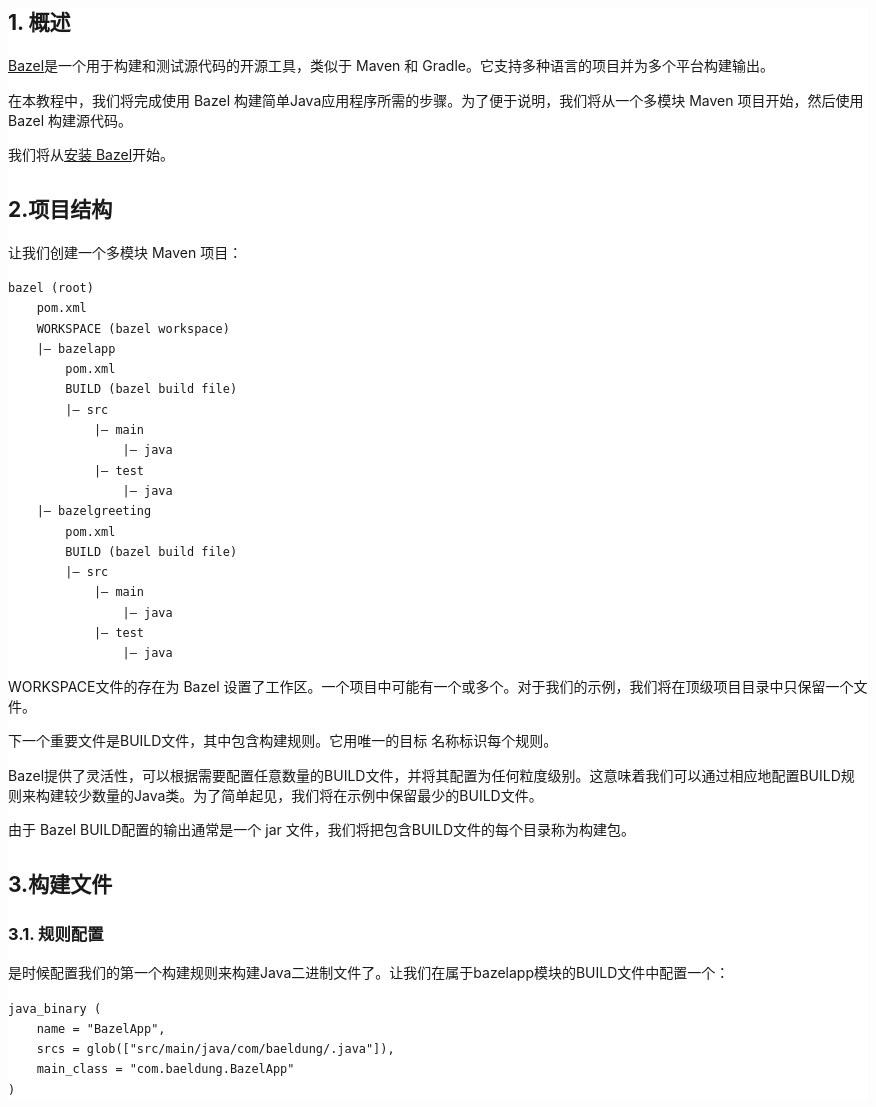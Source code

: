 ## 1. 概述

[Bazel](https://bazel.build/)是一个用于构建和测试源代码的开源工具，类似于 Maven 和 Gradle。它支持多种语言的项目并为多个平台构建输出。

在本教程中，我们将完成使用 Bazel 构建简单Java应用程序所需的步骤。为了便于说明，我们将从一个多模块 Maven 项目开始，然后使用 Bazel 构建源代码。

我们将从[安装 Bazel](https://docs.bazel.build/versions/master/install.html)开始。

## 2.项目结构

让我们创建一个多模块 Maven 项目：

```plaintext
bazel (root)
    pom.xml
    WORKSPACE (bazel workspace)
    |— bazelapp
        pom.xml
        BUILD (bazel build file)
        |— src
            |— main
                |— java
            |— test
                |— java
    |— bazelgreeting
        pom.xml
        BUILD (bazel build file)
        |— src
            |— main
                |— java
            |— test
                |— java
```

WORKSPACE文件的存在为 Bazel 设置了工作区。一个项目中可能有一个或多个。对于我们的示例，我们将在顶级项目目录中只保留一个文件。

下一个重要文件是BUILD文件，其中包含构建规则。它用唯一的目标 名称标识每个规则。

Bazel提供了灵活性，可以根据需要配置任意数量的BUILD文件，并将其配置为任何粒度级别。这意味着我们可以通过相应地配置BUILD规则来构建较少数量的Java类。为了简单起见，我们将在示例中保留最少的BUILD文件。

由于 Bazel BUILD配置的输出通常是一个 jar 文件，我们将把包含BUILD文件的每个目录称为构建包。

## 3.构建文件

### 3.1. 规则配置

是时候配置我们的第一个构建规则来构建Java二进制文件了。让我们在属于bazelapp模块的BUILD文件中配置一个：

```plaintext
java_binary (
    name = "BazelApp",
    srcs = glob(["src/main/java/com/baeldung/.java"]),
    main_class = "com.baeldung.BazelApp"
)

```
